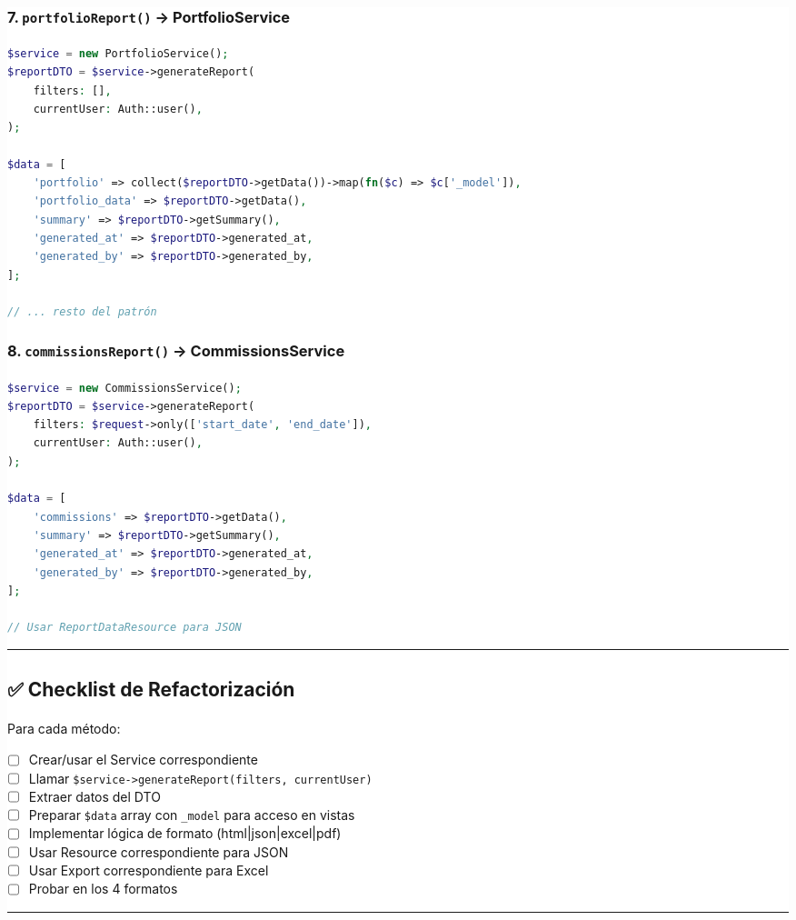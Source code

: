 ### 7. `portfolioReport()` → PortfolioService

```php
$service = new PortfolioService();
$reportDTO = $service->generateReport(
    filters: [],
    currentUser: Auth::user(),
);

$data = [
    'portfolio' => collect($reportDTO->getData())->map(fn($c) => $c['_model']),
    'portfolio_data' => $reportDTO->getData(),
    'summary' => $reportDTO->getSummary(),
    'generated_at' => $reportDTO->generated_at,
    'generated_by' => $reportDTO->generated_by,
];

// ... resto del patrón
```

### 8. `commissionsReport()` → CommissionsService

```php
$service = new CommissionsService();
$reportDTO = $service->generateReport(
    filters: $request->only(['start_date', 'end_date']),
    currentUser: Auth::user(),
);

$data = [
    'commissions' => $reportDTO->getData(),
    'summary' => $reportDTO->getSummary(),
    'generated_at' => $reportDTO->generated_at,
    'generated_by' => $reportDTO->generated_by,
];

// Usar ReportDataResource para JSON
```

---

## ✅ Checklist de Refactorización

Para cada método:

- [ ] Crear/usar el Service correspondiente
- [ ] Llamar `$service->generateReport(filters, currentUser)`
- [ ] Extraer datos del DTO
- [ ] Preparar `$data` array con `_model` para acceso en vistas
- [ ] Implementar lógica de formato (html|json|excel|pdf)
- [ ] Usar Resource correspondiente para JSON
- [ ] Usar Export correspondiente para Excel
- [ ] Probar en los 4 formatos

---